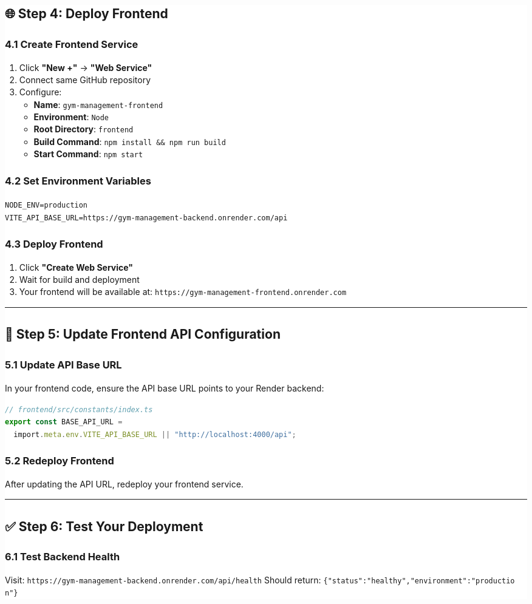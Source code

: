 
## **🌐 Step 4: Deploy Frontend**

### **4.1 Create Frontend Service**

1. Click **"New +"** → **"Web Service"**
2. Connect same GitHub repository
3. Configure:
   - **Name**: `gym-management-frontend`
   - **Environment**: `Node`
   - **Root Directory**: `frontend`
   - **Build Command**: `npm install && npm run build`
   - **Start Command**: `npm start`

### **4.2 Set Environment Variables**

```
NODE_ENV=production
VITE_API_BASE_URL=https://gym-management-backend.onrender.com/api
```

### **4.3 Deploy Frontend**

1. Click **"Create Web Service"**
2. Wait for build and deployment
3. Your frontend will be available at: `https://gym-management-frontend.onrender.com`

---

## **🔗 Step 5: Update Frontend API Configuration**

### **5.1 Update API Base URL**

In your frontend code, ensure the API base URL points to your Render backend:

```typescript
// frontend/src/constants/index.ts
export const BASE_API_URL =
  import.meta.env.VITE_API_BASE_URL || "http://localhost:4000/api";
```

### **5.2 Redeploy Frontend**

After updating the API URL, redeploy your frontend service.

---

## **✅ Step 6: Test Your Deployment**

### **6.1 Test Backend Health**

Visit: `https://gym-management-backend.onrender.com/api/health`
Should return: `{"status":"healthy","environment":"production"}`
